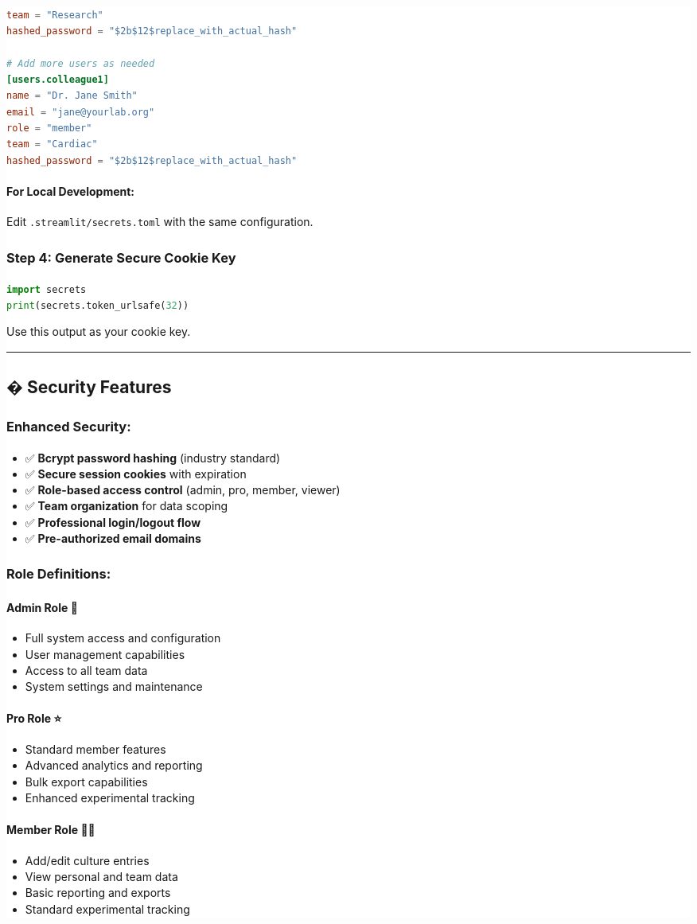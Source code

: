 ```toml
team = "Research"
hashed_password = "$2b$12$replace_with_actual_hash"

# Add more users as needed
[users.colleague1]
name = "Dr. Jane Smith"
email = "jane@yourlab.org"
role = "member"
team = "Cardiac"
hashed_password = "$2b$12$replace_with_actual_hash"
```

#### **For Local Development:**
Edit `.streamlit/secrets.toml` with the same configuration.

### **Step 4: Generate Secure Cookie Key**

```python
import secrets
print(secrets.token_urlsafe(32))
```

Use this output as your cookie key.

---

## � **Security Features**

### **Enhanced Security:**
- ✅ **Bcrypt password hashing** (industry standard)
- ✅ **Secure session cookies** with expiration
- ✅ **Role-based access control** (admin, pro, member, viewer)
- ✅ **Team organization** for data scoping
- ✅ **Professional login/logout flow**
- ✅ **Pre-authorized email domains**

### **Role Definitions:**

#### **Admin Role** 👑
- Full system access and configuration
- User management capabilities  
- Access to all team data
- System settings and maintenance

#### **Pro Role** ⭐
- Standard member features
- Advanced analytics and reporting
- Bulk export capabilities
- Enhanced experimental tracking

#### **Member Role** 👨‍🔬
- Add/edit culture entries
- View personal and team data
- Basic reporting and exports
- Standard experimental tracking
